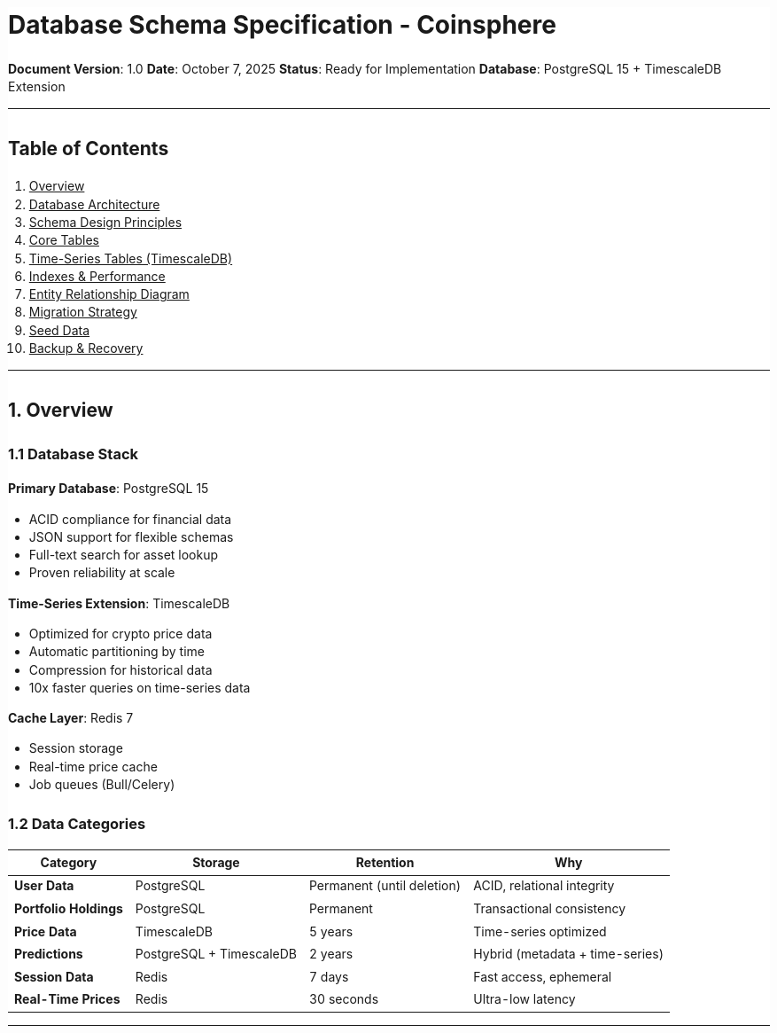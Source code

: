 # Database Schema Specification - Coinsphere

**Document Version**: 1.0
**Date**: October 7, 2025
**Status**: Ready for Implementation
**Database**: PostgreSQL 15 + TimescaleDB Extension

---

## Table of Contents

1. [Overview](#overview)
2. [Database Architecture](#database-architecture)
3. [Schema Design Principles](#schema-design-principles)
4. [Core Tables](#core-tables)
5. [Time-Series Tables (TimescaleDB)](#time-series-tables-timescaledb)
6. [Indexes & Performance](#indexes--performance)
7. [Entity Relationship Diagram](#entity-relationship-diagram)
8. [Migration Strategy](#migration-strategy)
9. [Seed Data](#seed-data)
10. [Backup & Recovery](#backup--recovery)

---

## 1. Overview

### 1.1 Database Stack

**Primary Database**: PostgreSQL 15
- ACID compliance for financial data
- JSON support for flexible schemas
- Full-text search for asset lookup
- Proven reliability at scale

**Time-Series Extension**: TimescaleDB
- Optimized for crypto price data
- Automatic partitioning by time
- Compression for historical data
- 10x faster queries on time-series data

**Cache Layer**: Redis 7
- Session storage
- Real-time price cache
- Job queues (Bull/Celery)

### 1.2 Data Categories

| Category | Storage | Retention | Why |
|----------|---------|-----------|-----|
| **User Data** | PostgreSQL | Permanent (until deletion) | ACID, relational integrity |
| **Portfolio Holdings** | PostgreSQL | Permanent | Transactional consistency |
| **Price Data** | TimescaleDB | 5 years | Time-series optimized |
| **Predictions** | PostgreSQL + TimescaleDB | 2 years | Hybrid (metadata + time-series) |
| **Session Data** | Redis | 7 days | Fast access, ephemeral |
| **Real-Time Prices** | Redis | 30 seconds | Ultra-low latency |

---